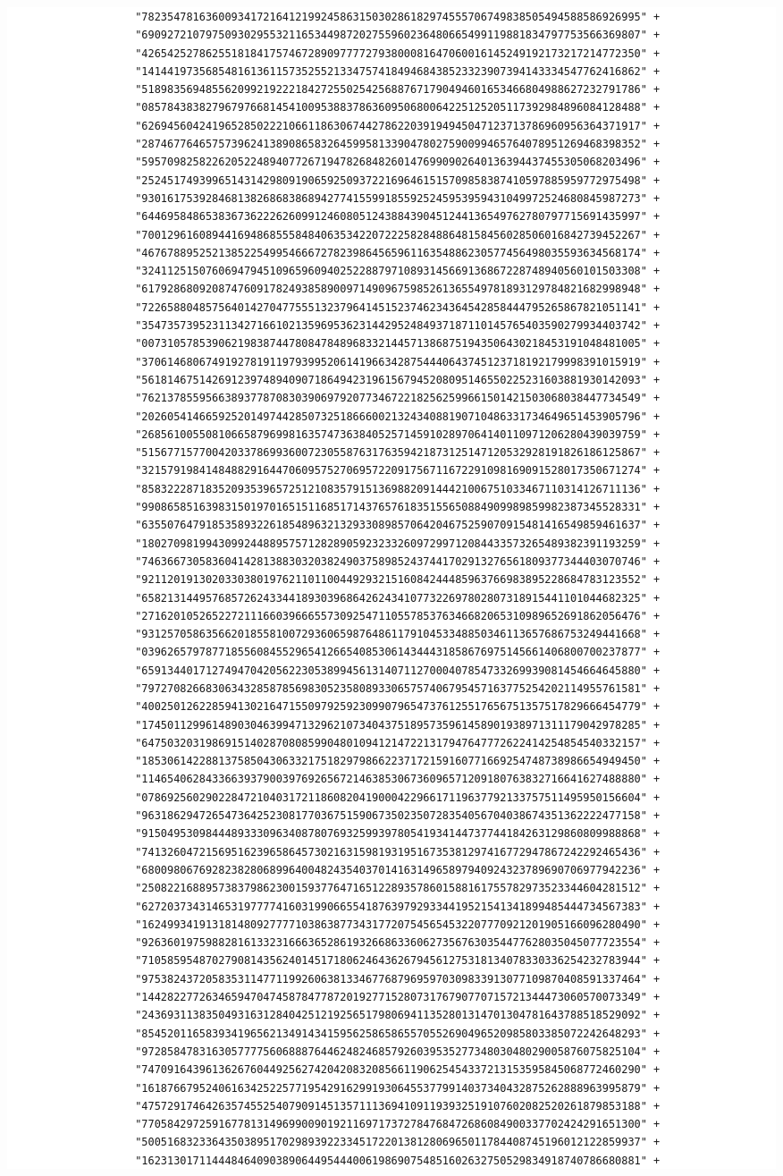 						"782354781636009341721641219924586315030286182974555706749838505494588586926995" +
						"690927210797509302955321165344987202755960236480665499119881834797753566369807" +
						"426542527862551818417574672890977772793800081647060016145249192173217214772350" +
						"141441973568548161361157352552133475741849468438523323907394143334547762416862" +
						"518983569485562099219222184272550254256887671790494601653466804988627232791786" +
						"085784383827967976681454100953883786360950680064225125205117392984896084128488" +
						"626945604241965285022210661186306744278622039194945047123713786960956364371917" +
						"287467764657573962413890865832645995813390478027590099465764078951269468398352" +
						"595709825822620522489407726719478268482601476990902640136394437455305068203496" +
						"252451749399651431429809190659250937221696461515709858387410597885959772975498" +
						"930161753928468138268683868942774155991855925245953959431049972524680845987273" +
						"644695848653836736222626099124608051243884390451244136549762780797715691435997" +
						"700129616089441694868555848406353422072225828488648158456028506016842739452267" +
						"467678895252138522549954666727823986456596116354886230577456498035593634568174" +
						"324112515076069479451096596094025228879710893145669136867228748940560101503308" +
						"617928680920874760917824938589009714909675985261365549781893129784821682998948" +
						"722658804857564014270477555132379641451523746234364542858444795265867821051141" +
						"354735739523113427166102135969536231442952484937187110145765403590279934403742" +
						"007310578539062198387447808478489683321445713868751943506430218453191048481005" +
						"370614680674919278191197939952061419663428754440643745123718192179998391015919" +
						"561814675142691239748940907186494231961567945208095146550225231603881930142093" +
						"762137855956638937787083039069792077346722182562599661501421503068038447734549" +
						"202605414665925201497442850732518666002132434088190710486331734649651453905796" +
						"268561005508106658796998163574736384052571459102897064140110971206280439039759" +
						"515677157700420337869936007230558763176359421873125147120532928191826186125867" +
						"321579198414848829164470609575270695722091756711672291098169091528017350671274" +
						"858322287183520935396572512108357915136988209144421006751033467110314126711136" +
						"990865851639831501970165151168517143765761835155650884909989859982387345528331" +
						"635507647918535893226185489632132933089857064204675259070915481416549859461637" +
						"180270981994309924488957571282890592323326097299712084433573265489382391193259" +
						"746366730583604142813883032038249037589852437441702913276561809377344403070746" +
						"921120191302033038019762110110044929321516084244485963766983895228684783123552" +
						"658213144957685726243344189303968642624341077322697802807318915441101044682325" +
						"271620105265227211166039666557309254711055785376346682065310989652691862056476" +
						"931257058635662018558100729360659876486117910453348850346113657686753249441668" +
						"039626579787718556084552965412665408530614344431858676975145661406800700237877" +
						"659134401712749470420562230538994561314071127000407854733269939081454664645880" +
						"797270826683063432858785698305235808933065757406795457163775254202114955761581" +
						"400250126228594130216471550979259230990796547376125517656751357517829666454779" +
						"174501129961489030463994713296210734043751895735961458901938971311179042978285" +
						"647503203198691514028708085990480109412147221317947647772622414254854540332157" +
						"185306142288137585043063321751829798662237172159160771669254748738986654949450" +
						"114654062843366393790039769265672146385306736096571209180763832716641627488880" +
						"078692560290228472104031721186082041900042296617119637792133757511495950156604" +
						"963186294726547364252308177036751590673502350728354056704038674351362222477158" +
						"915049530984448933309634087807693259939780541934144737744184263129860809988868" +
						"741326047215695162396586457302163159819319516735381297416772947867242292465436" +
						"680098067692823828068996400482435403701416314965897940924323789690706977942236" +
						"250822168895738379862300159377647165122893578601588161755782973523344604281512" +
						"627203734314653197777416031990665541876397929334419521541341899485444734567383" +
						"162499341913181480927777103863877343177207545654532207770921201905166096280490" +
						"926360197598828161332316663652861932668633606273567630354477628035045077723554" +
						"710585954870279081435624014517180624643626794561275318134078330336254232783944" +
						"975382437205835311477119926063813346776879695970309833913077109870408591337464" +
						"144282277263465947047458784778720192771528073176790770715721344473060570073349" +
						"243693113835049316312840425121925651798069411352801314701304781643788518529092" +
						"854520116583934196562134914341595625865865570552690496520985803385072242648293" +
						"972858478316305777756068887644624824685792603953527734803048029005876075825104" +
						"747091643961362676044925627420420832085661190625454337213153595845068772460290" +
						"161876679524061634252257719542916299193064553779914037340432875262888963995879" +
						"475729174642635745525407909145135711136941091193932519107602082520261879853188" +
						"770584297259167781314969900901921169717372784768472686084900337702424291651300" +
						"500516832336435038951702989392233451722013812806965011784408745196012122859937" +
						"162313017114448464090389064495444006198690754851602632750529834918740786680881" +